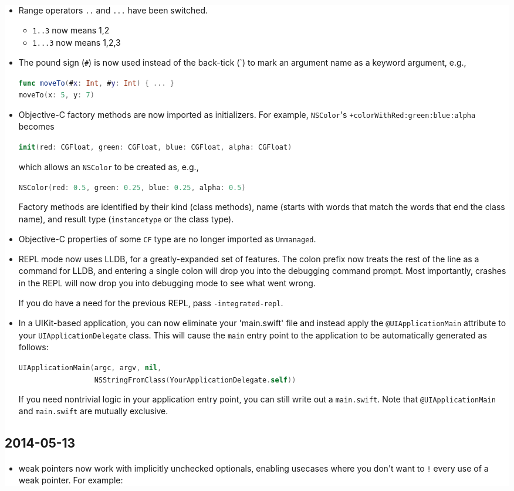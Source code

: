 * Range operators `..` and `...` have been switched.

  - `1..3` now means 1,2
  - `1...3` now means 1,2,3

* The pound sign (`#`) is now used instead of the back-tick (\`) to mark
  an argument name as a keyword argument, e.g.,

  ```swift
  func moveTo(#x: Int, #y: Int) { ... }
  moveTo(x: 5, y: 7)
  ```

* Objective-C factory methods are now imported as initializers. For
  example, `NSColor`'s `+colorWithRed:green:blue:alpha` becomes

  ```swift
  init(red: CGFloat, green: CGFloat, blue: CGFloat, alpha: CGFloat)
  ```

  which allows an `NSColor` to be created as, e.g.,

  ```swift
  NSColor(red: 0.5, green: 0.25, blue: 0.25, alpha: 0.5)
  ```

  Factory methods are identified by their kind (class methods), name
  (starts with words that match the words that end the class name),
  and result type (`instancetype` or the class type).

* Objective-C properties of some `CF` type are no longer imported as `Unmanaged`.

* REPL mode now uses LLDB, for a greatly-expanded set of features. The colon
  prefix now treats the rest of the line as a command for LLDB, and entering
  a single colon will drop you into the debugging command prompt. Most
  importantly, crashes in the REPL will now drop you into debugging mode to
  see what went wrong.

  If you do have a need for the previous REPL, pass `-integrated-repl`.

* In a UIKit-based application, you can now eliminate your 'main.swift' file
  and instead apply the `@UIApplicationMain` attribute to your
  `UIApplicationDelegate` class. This will cause the `main` entry point to the
  application to be automatically generated as follows:

  ```swift
  UIApplicationMain(argc, argv, nil,
                    NSStringFromClass(YourApplicationDelegate.self))
  ```

  If you need nontrivial logic in your application entry point, you can still
  write out a `main.swift`. Note that `@UIApplicationMain` and `main.swift` are
  mutually exclusive.

2014-05-13
----------

* weak pointers now work with implicitly unchecked optionals, enabling usecases
  where you don't want to `!` every use of a weak pointer.  For example:
